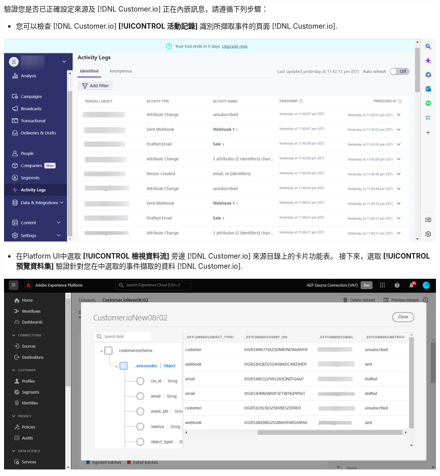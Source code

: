 驗證您是否已正確設定來源及 [!DNL Customer.io] 正在內嵌訊息，請遵循下列步驟：

* 您可以檢查 [!DNL Customer.io] **[!UICONTROL 活動記錄]** 識別所擷取事件的頁面 [!DNL Customer.io].

![顯示活動記錄的Customer.io UI熒幕擷圖](../../../../images/tutorials/create/marketing-automation/customerio-webhook/activity-logs.png)

* 在Platform UI中選取 **[!UICONTROL 檢視資料流]** 旁邊 [!DNL Customer.io] 來源目錄上的卡片功能表。 接下來，選取 **[!UICONTROL 預覽資料集]** 驗證針對您在中選取的事件擷取的資料 [!DNL Customer.io].

![顯示已擷取事件的平台UI熒幕擷圖](../../../../images/tutorials/create/marketing-automation/customerio-webhook/platform-dataset.png)
